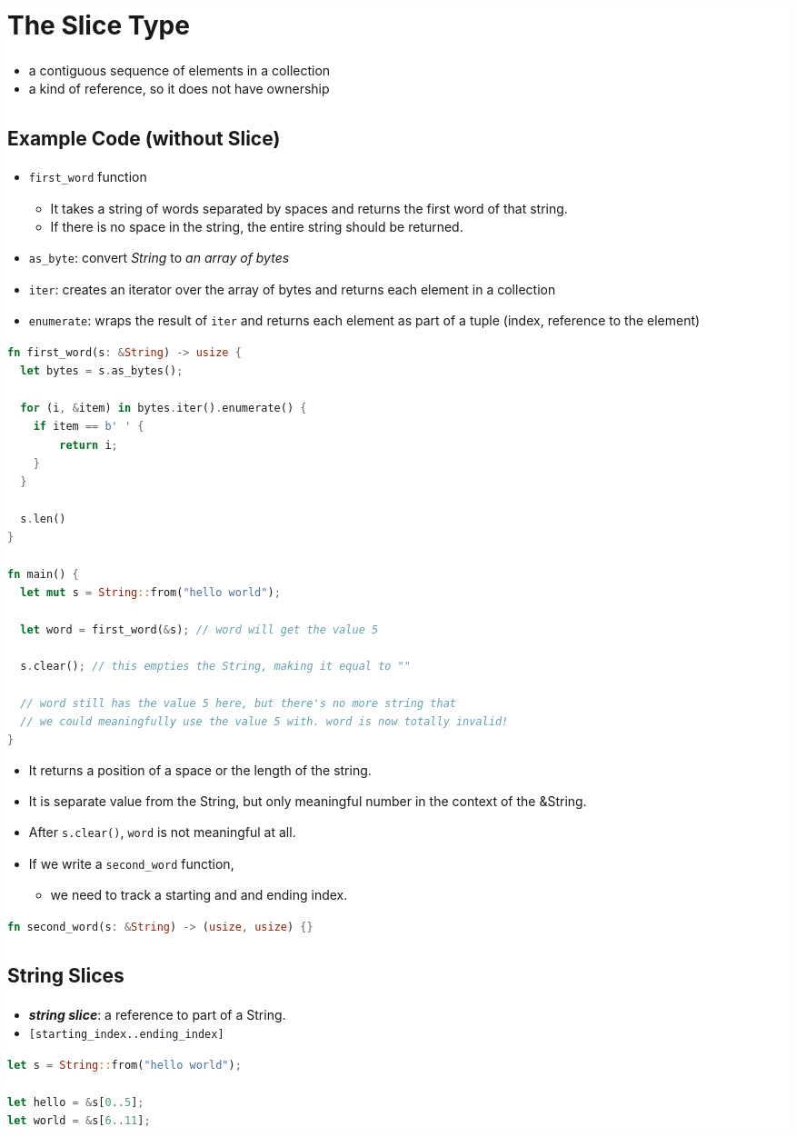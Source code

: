# The Slice Type
- a contiguous sequence of elements in a collection
- a kind of reference, so it does not have ownership

## Example Code (without Slice)
- `first_word` function
  - It takes a string of words separated by spaces and returns the first word of that string.
  - If there is no space in the string, the entire string should be returned.

- `as_byte`: convert *String* to *an array of bytes*
- `iter`: creates an iterator over the array of bytes and returns each element in a collection
- `enumerate`: wraps the result of `iter` and returns each element as part of a tuple (index, reference to the element)

```rust
fn first_word(s: &String) -> usize {
  let bytes = s.as_bytes();

  for (i, &item) in bytes.iter().enumerate() {
    if item == b' ' {
        return i;
    }
  }

  s.len()
}

fn main() {
  let mut s = String::from("hello world");

  let word = first_word(&s); // word will get the value 5

  s.clear(); // this empties the String, making it equal to ""

  // word still has the value 5 here, but there's no more string that
  // we could meaningfully use the value 5 with. word is now totally invalid!
}

```
- It returns a position of a space or the length of the string.
- It is separate value from the String, but only meaningful number in the context of the &String.
- After `s.clear()`, `word` is not meaningful at all.

- If we write a `second_word` function,
   - we need to track a starting and and ending index.
```rust
fn second_word(s: &String) -> (usize, usize) {}
```

## String Slices
- ***string slice***: a reference to part of a String.
- `[starting_index..ending_index]`
```rust
let s = String::from("hello world");

let hello = &s[0..5];
let world = &s[6..11];
```
